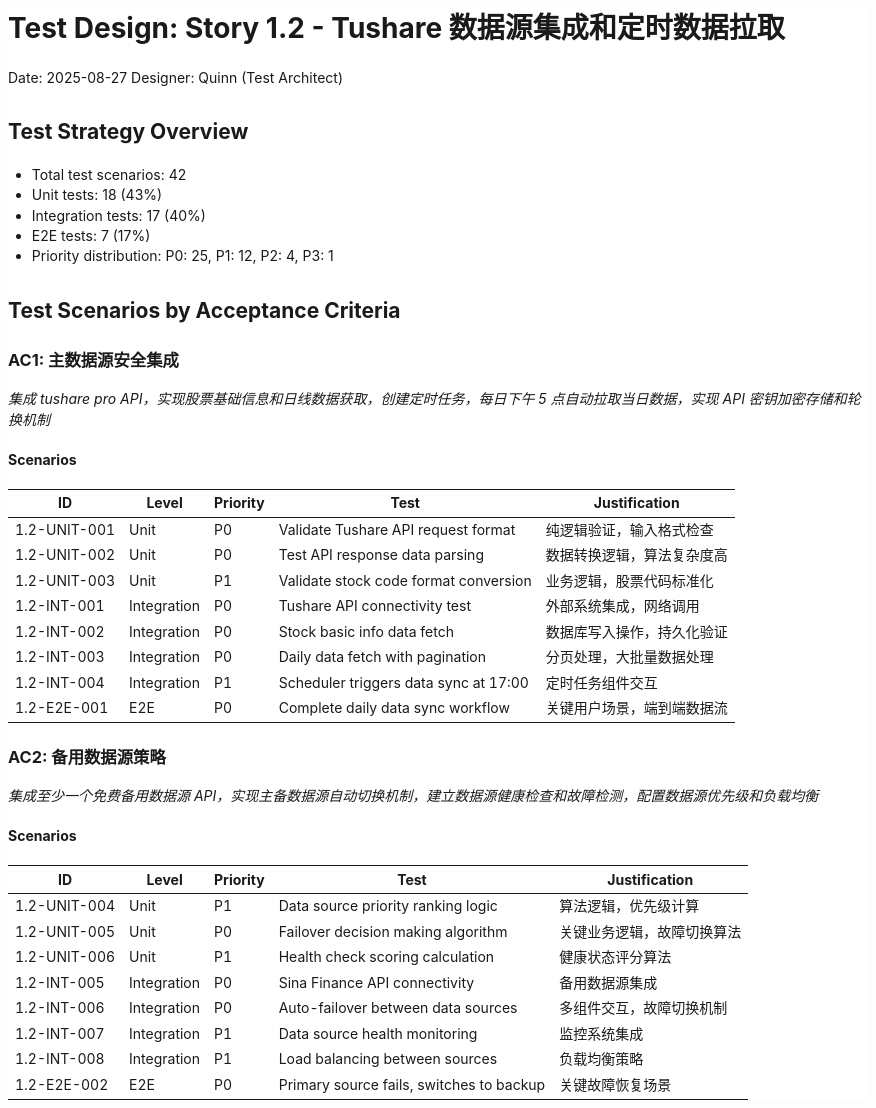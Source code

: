 # Test Design: Story 1.2 - Tushare 数据源集成和定时数据拉取

Date: 2025-08-27
Designer: Quinn (Test Architect)

## Test Strategy Overview

- Total test scenarios: 42
- Unit tests: 18 (43%)
- Integration tests: 17 (40%)
- E2E tests: 7 (17%)
- Priority distribution: P0: 25, P1: 12, P2: 4, P3: 1

## Test Scenarios by Acceptance Criteria

### AC1: 主数据源安全集成
*集成 tushare pro API，实现股票基础信息和日线数据获取，创建定时任务，每日下午 5 点自动拉取当日数据，实现 API 密钥加密存储和轮换机制*

#### Scenarios

| ID            | Level       | Priority | Test                                    | Justification                  |
| ------------- | ----------- | -------- | --------------------------------------- | ------------------------------ |
| 1.2-UNIT-001  | Unit        | P0       | Validate Tushare API request format    | 纯逻辑验证，输入格式检查       |
| 1.2-UNIT-002  | Unit        | P0       | Test API response data parsing         | 数据转换逻辑，算法复杂度高     |
| 1.2-UNIT-003  | Unit        | P1       | Validate stock code format conversion  | 业务逻辑，股票代码标准化       |
| 1.2-INT-001   | Integration | P0       | Tushare API connectivity test          | 外部系统集成，网络调用         |
| 1.2-INT-002   | Integration | P0       | Stock basic info data fetch            | 数据库写入操作，持久化验证     |
| 1.2-INT-003   | Integration | P0       | Daily data fetch with pagination       | 分页处理，大批量数据处理       |
| 1.2-INT-004   | Integration | P1       | Scheduler triggers data sync at 17:00  | 定时任务组件交互               |
| 1.2-E2E-001   | E2E         | P0       | Complete daily data sync workflow      | 关键用户场景，端到端数据流     |

### AC2: 备用数据源策略  
*集成至少一个免费备用数据源 API，实现主备数据源自动切换机制，建立数据源健康检查和故障检测，配置数据源优先级和负载均衡*

#### Scenarios

| ID            | Level       | Priority | Test                                    | Justification                  |
| ------------- | ----------- | -------- | --------------------------------------- | ------------------------------ |
| 1.2-UNIT-004  | Unit        | P1       | Data source priority ranking logic     | 算法逻辑，优先级计算           |
| 1.2-UNIT-005  | Unit        | P0       | Failover decision making algorithm      | 关键业务逻辑，故障切换算法     |
| 1.2-UNIT-006  | Unit        | P1       | Health check scoring calculation       | 健康状态评分算法               |
| 1.2-INT-005   | Integration | P0       | Sina Finance API connectivity          | 备用数据源集成                 |
| 1.2-INT-006   | Integration | P0       | Auto-failover between data sources     | 多组件交互，故障切换机制       |
| 1.2-INT-007   | Integration | P1       | Data source health monitoring          | 监控系统集成                   |
| 1.2-INT-008   | Integration | P1       | Load balancing between sources         | 负载均衡策略                   |
| 1.2-E2E-002   | E2E         | P0       | Primary source fails, switches to backup | 关键故障恢复场景             |
